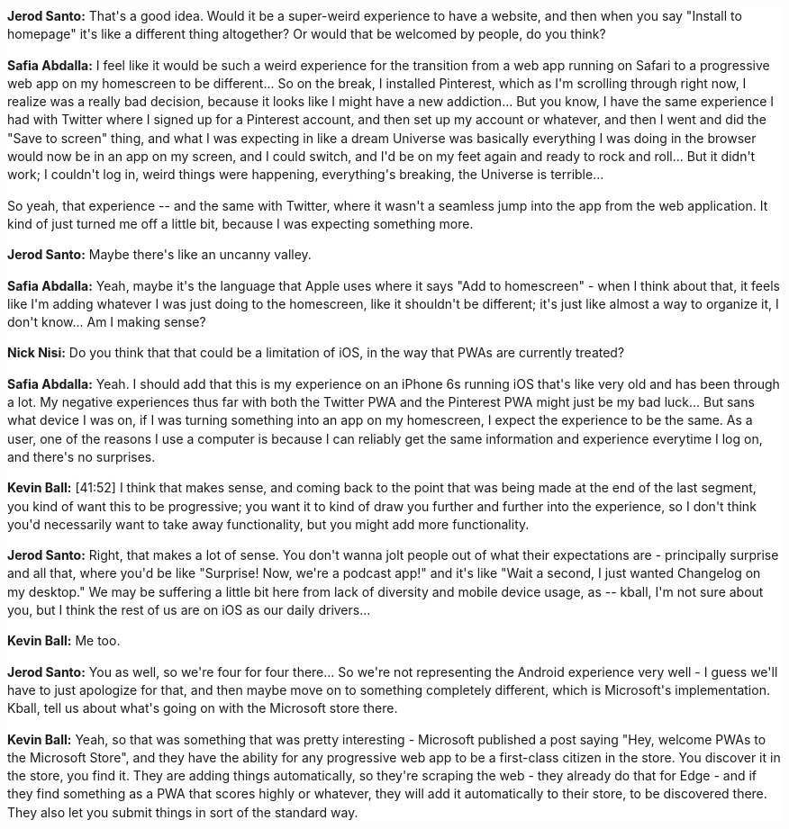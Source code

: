 **Jerod Santo:** That's a good idea. Would it be a super-weird experience to have a website, and then when you say "Install to homepage" it's like a different thing altogether? Or would that be welcomed by people, do you think?

**Safia Abdalla:** I feel like it would be such a weird experience for the transition from a web app running on Safari to a progressive web app on my homescreen to be different... So on the break, I installed Pinterest, which as I'm scrolling through right now, I realize was a really bad decision, because it looks like I might have a new addiction... But you know, I have the same experience I had with Twitter where I signed up for a Pinterest account, and then set up my account or whatever, and then I went and did the "Save to screen" thing, and what I was expecting in like a dream Universe was basically everything I was doing in the browser would now be in an app on my screen, and I could switch, and I'd be on my feet again and ready to rock and roll... But it didn't work; I couldn't log in, weird things were happening, everything's breaking, the Universe is terrible...

So yeah, that experience -- and the same with Twitter, where it wasn't a seamless jump into the app from the web application. It kind of just turned me off a little bit, because I was expecting something more.

**Jerod Santo:** Maybe there's like an uncanny valley.

**Safia Abdalla:** Yeah, maybe it's the language that Apple uses where it says "Add to homescreen" - when I think about that, it feels like I'm adding whatever I was just doing to the homescreen, like it shouldn't be different; it's just like almost a way to organize it, I don't know... Am I making sense?

**Nick Nisi:** Do you think that that could be a limitation of iOS, in the way that PWAs are currently treated?

**Safia Abdalla:** Yeah. I should add that this is my experience on an iPhone 6s running iOS that's like very old and has been through a lot. My negative experiences thus far with both the Twitter PWA and the Pinterest PWA might just be my bad luck... But sans what device I was on, if I was turning something into an app on my homescreen, I expect the experience to be the same. As a user, one of the reasons I use a computer is because I can reliably get the same information and experience everytime I log on, and there's no surprises.

**Kevin Ball:** \[41:52\] I think that makes sense, and coming back to the point that was being made at the end of the last segment, you kind of want this to be progressive; you want it to kind of draw you further and further into the experience, so I don't think you'd necessarily want to take away functionality, but you might add more functionality.

**Jerod Santo:** Right, that makes a lot of sense. You don't wanna jolt people out of what their expectations are - principally surprise and all that, where you'd be like "Surprise! Now, we're a podcast app!" and it's like "Wait a second, I just wanted Changelog on my desktop." We may be suffering a little bit here from lack of diversity and mobile device usage, as -- kball, I'm not sure about you, but I think the rest of us are on iOS as our daily drivers...

**Kevin Ball:** Me too.

**Jerod Santo:** You as well, so we're four for four there... So we're not representing the Android experience very well - I guess we'll have to just apologize for that, and then maybe move on to something completely different, which is Microsoft's implementation. Kball, tell us about what's going on with the Microsoft store there.

**Kevin Ball:** Yeah, so that was something that was pretty interesting - Microsoft published a post saying "Hey, welcome PWAs to the Microsoft Store", and they have the ability for any progressive web app to be a first-class citizen in the store. You discover it in the store, you find it. They are adding things automatically, so they're scraping the web - they already do that for Edge - and if they find something as a PWA that scores highly or whatever, they will add it automatically to their store, to be discovered there. They also let you submit things in sort of the standard way.
